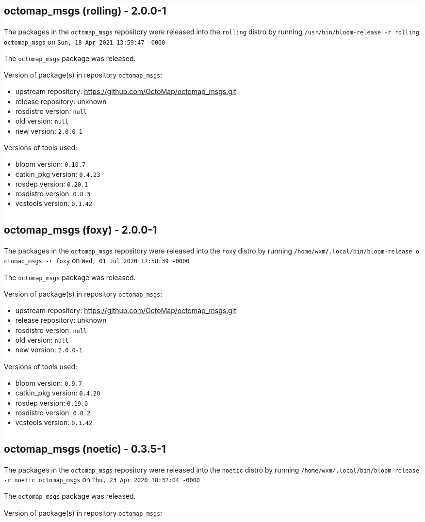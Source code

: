 ## octomap_msgs (rolling) - 2.0.0-1

The packages in the `octomap_msgs` repository were released into the `rolling` distro by running `/usr/bin/bloom-release -r rolling octomap_msgs` on `Sun, 18 Apr 2021 13:59:47 -0000`

The `octomap_msgs` package was released.

Version of package(s) in repository `octomap_msgs`:

- upstream repository: https://github.com/OctoMap/octomap_msgs.git
- release repository: unknown
- rosdistro version: `null`
- old version: `null`
- new version: `2.0.0-1`

Versions of tools used:

- bloom version: `0.10.7`
- catkin_pkg version: `0.4.23`
- rosdep version: `0.20.1`
- rosdistro version: `0.8.3`
- vcstools version: `0.1.42`


## octomap_msgs (foxy) - 2.0.0-1

The packages in the `octomap_msgs` repository were released into the `foxy` distro by running `/home/wxm/.local/bin/bloom-release octomap_msgs -r foxy` on `Wed, 01 Jul 2020 17:58:39 -0000`

The `octomap_msgs` package was released.

Version of package(s) in repository `octomap_msgs`:

- upstream repository: https://github.com/OctoMap/octomap_msgs.git
- release repository: unknown
- rosdistro version: `null`
- old version: `null`
- new version: `2.0.0-1`

Versions of tools used:

- bloom version: `0.9.7`
- catkin_pkg version: `0.4.20`
- rosdep version: `0.19.0`
- rosdistro version: `0.8.2`
- vcstools version: `0.1.42`


## octomap_msgs (noetic) - 0.3.5-1

The packages in the `octomap_msgs` repository were released into the `noetic` distro by running `/home/wxm/.local/bin/bloom-release -r noetic octomap_msgs` on `Thu, 23 Apr 2020 18:32:04 -0000`

The `octomap_msgs` package was released.

Version of package(s) in repository `octomap_msgs`:
